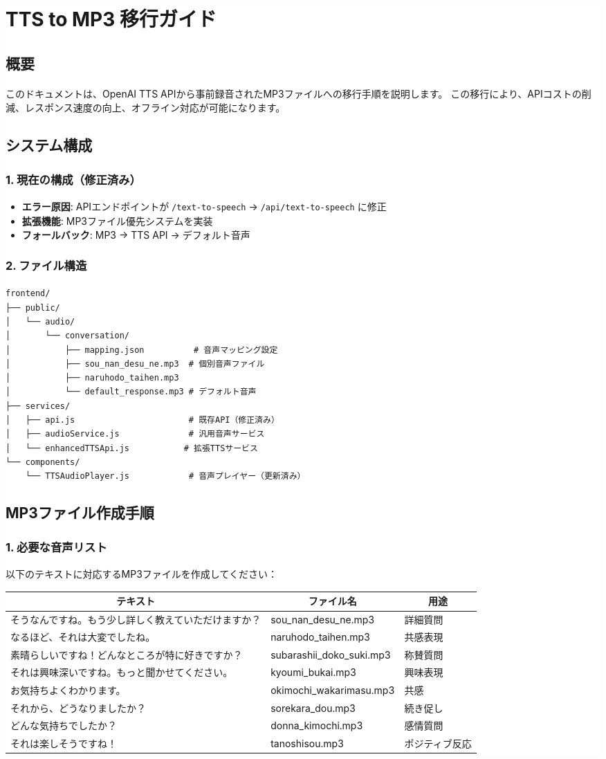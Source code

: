 # TTS to MP3 移行ガイド

## 概要
このドキュメントは、OpenAI TTS APIから事前録音されたMP3ファイルへの移行手順を説明します。
この移行により、APIコストの削減、レスポンス速度の向上、オフライン対応が可能になります。

## システム構成

### 1. 現在の構成（修正済み）
- **エラー原因**: APIエンドポイントが `/text-to-speech` → `/api/text-to-speech` に修正
- **拡張機能**: MP3ファイル優先システムを実装
- **フォールバック**: MP3 → TTS API → デフォルト音声

### 2. ファイル構造
```
frontend/
├── public/
│   └── audio/
│       └── conversation/
│           ├── mapping.json          # 音声マッピング設定
│           ├── sou_nan_desu_ne.mp3  # 個別音声ファイル
│           ├── naruhodo_taihen.mp3
│           └── default_response.mp3 # デフォルト音声
├── services/
│   ├── api.js                       # 既存API（修正済み）
│   ├── audioService.js              # 汎用音声サービス
│   └── enhancedTTSApi.js           # 拡張TTSサービス
└── components/
    └── TTSAudioPlayer.js            # 音声プレイヤー（更新済み）
```

## MP3ファイル作成手順

### 1. 必要な音声リスト
以下のテキストに対応するMP3ファイルを作成してください：

| テキスト | ファイル名 | 用途 |
|---------|-----------|------|
| そうなんですね。もう少し詳しく教えていただけますか？ | sou_nan_desu_ne.mp3 | 詳細質問 |
| なるほど、それは大変でしたね。 | naruhodo_taihen.mp3 | 共感表現 |
| 素晴らしいですね！どんなところが特に好きですか？ | subarashii_doko_suki.mp3 | 称賛質問 |
| それは興味深いですね。もっと聞かせてください。 | kyoumi_bukai.mp3 | 興味表現 |
| お気持ちよくわかります。 | okimochi_wakarimasu.mp3 | 共感 |
| それから、どうなりましたか？ | sorekara_dou.mp3 | 続き促し |
| どんな気持ちでしたか？ | donna_kimochi.mp3 | 感情質問 |
| それは楽しそうですね！ | tanoshisou.mp3 | ポジティブ反応 |

